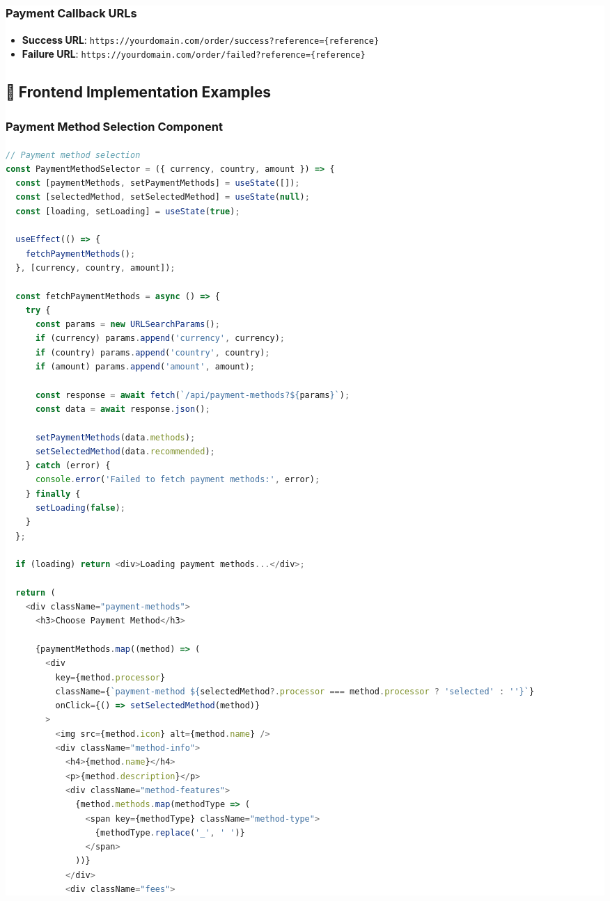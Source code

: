 ### **Payment Callback URLs**
- **Success URL**: `https://yourdomain.com/order/success?reference={reference}`
- **Failure URL**: `https://yourdomain.com/order/failed?reference={reference}`

## 📱 **Frontend Implementation Examples**

### **Payment Method Selection Component**
```javascript
// Payment method selection
const PaymentMethodSelector = ({ currency, country, amount }) => {
  const [paymentMethods, setPaymentMethods] = useState([]);
  const [selectedMethod, setSelectedMethod] = useState(null);
  const [loading, setLoading] = useState(true);

  useEffect(() => {
    fetchPaymentMethods();
  }, [currency, country, amount]);

  const fetchPaymentMethods = async () => {
    try {
      const params = new URLSearchParams();
      if (currency) params.append('currency', currency);
      if (country) params.append('country', country);
      if (amount) params.append('amount', amount);

      const response = await fetch(`/api/payment-methods?${params}`);
      const data = await response.json();
      
      setPaymentMethods(data.methods);
      setSelectedMethod(data.recommended);
    } catch (error) {
      console.error('Failed to fetch payment methods:', error);
    } finally {
      setLoading(false);
    }
  };

  if (loading) return <div>Loading payment methods...</div>;

  return (
    <div className="payment-methods">
      <h3>Choose Payment Method</h3>
      
      {paymentMethods.map((method) => (
        <div 
          key={method.processor}
          className={`payment-method ${selectedMethod?.processor === method.processor ? 'selected' : ''}`}
          onClick={() => setSelectedMethod(method)}
        >
          <img src={method.icon} alt={method.name} />
          <div className="method-info">
            <h4>{method.name}</h4>
            <p>{method.description}</p>
            <div className="method-features">
              {method.methods.map(methodType => (
                <span key={methodType} className="method-type">
                  {methodType.replace('_', ' ')}
                </span>
              ))}
            </div>
            <div className="fees">
```